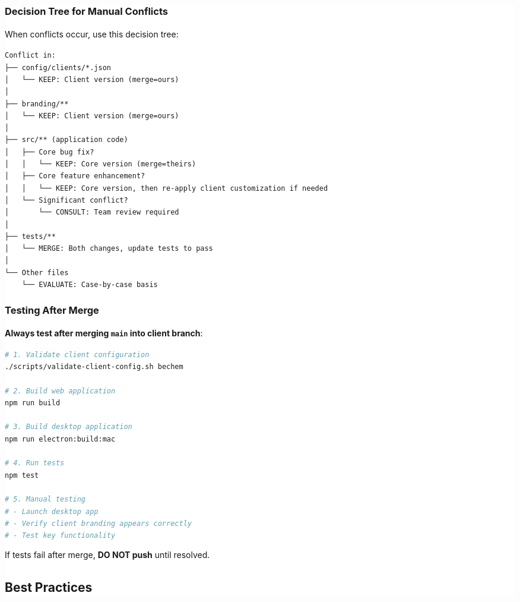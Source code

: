 ### Decision Tree for Manual Conflicts

When conflicts occur, use this decision tree:

```
Conflict in:
├── config/clients/*.json
│   └── KEEP: Client version (merge=ours)
│
├── branding/**
│   └── KEEP: Client version (merge=ours)
│
├── src/** (application code)
│   ├── Core bug fix?
│   │   └── KEEP: Core version (merge=theirs)
│   ├── Core feature enhancement?
│   │   └── KEEP: Core version, then re-apply client customization if needed
│   └── Significant conflict?
│       └── CONSULT: Team review required
│
├── tests/**
│   └── MERGE: Both changes, update tests to pass
│
└── Other files
    └── EVALUATE: Case-by-case basis
```

### Testing After Merge

**Always test after merging `main` into client branch**:

```bash
# 1. Validate client configuration
./scripts/validate-client-config.sh bechem

# 2. Build web application
npm run build

# 3. Build desktop application
npm run electron:build:mac

# 4. Run tests
npm test

# 5. Manual testing
# - Launch desktop app
# - Verify client branding appears correctly
# - Test key functionality
```

If tests fail after merge, **DO NOT push** until resolved.

## Best Practices
